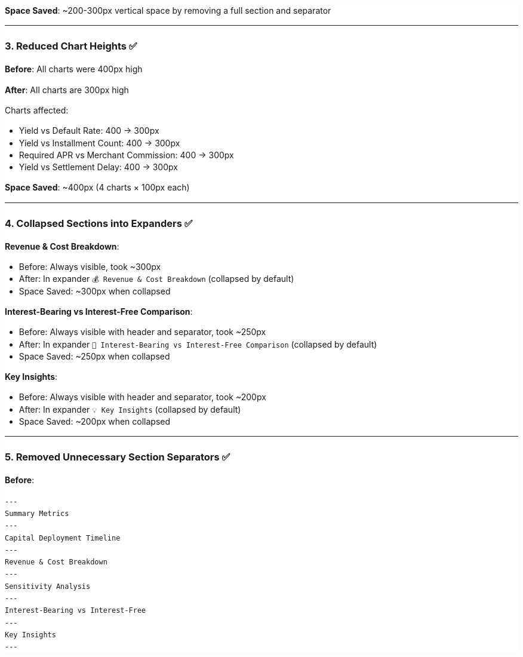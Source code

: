 **Space Saved**: ~200-300px vertical space by removing a full section and separator

---

### 3. **Reduced Chart Heights** ✅

**Before**: All charts were 400px high

**After**: All charts are 300px high

Charts affected:
- Yield vs Default Rate: 400 → 300px
- Yield vs Installment Count: 400 → 300px
- Required APR vs Merchant Commission: 400 → 300px
- Yield vs Settlement Delay: 400 → 300px

**Space Saved**: ~400px (4 charts × 100px each)

---

### 4. **Collapsed Sections into Expanders** ✅

**Revenue & Cost Breakdown**:
- Before: Always visible, took ~300px
- After: In expander `💰 Revenue & Cost Breakdown` (collapsed by default)
- Space Saved: ~300px when collapsed

**Interest-Bearing vs Interest-Free Comparison**:
- Before: Always visible with header and separator, took ~250px
- After: In expander `🔄 Interest-Bearing vs Interest-Free Comparison` (collapsed by default)
- Space Saved: ~250px when collapsed

**Key Insights**:
- Before: Always visible with header and separator, took ~200px
- After: In expander `💡 Key Insights` (collapsed by default)
- Space Saved: ~200px when collapsed

---

### 5. **Removed Unnecessary Section Separators** ✅

**Before**:
```
---
Summary Metrics
---
Capital Deployment Timeline
---
Revenue & Cost Breakdown
---
Sensitivity Analysis
---
Interest-Bearing vs Interest-Free
---
Key Insights
---
```
